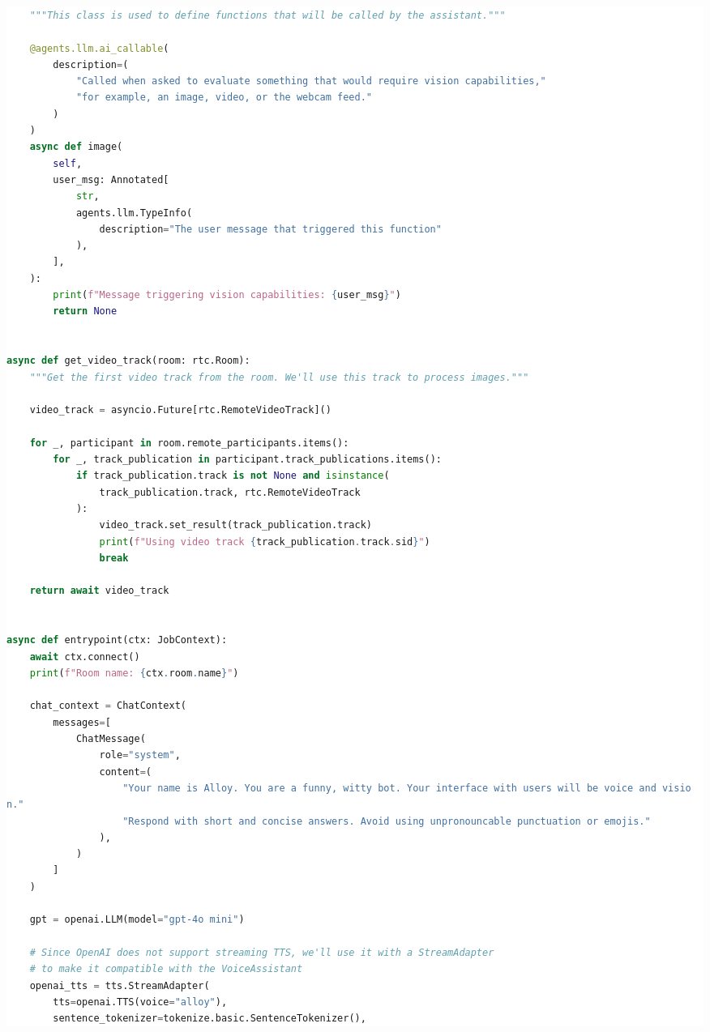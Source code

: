```python
    """This class is used to define functions that will be called by the assistant."""

    @agents.llm.ai_callable(
        description=(
            "Called when asked to evaluate something that would require vision capabilities,"
            "for example, an image, video, or the webcam feed."
        )
    )
    async def image(
        self,
        user_msg: Annotated[
            str,
            agents.llm.TypeInfo(
                description="The user message that triggered this function"
            ),
        ],
    ):
        print(f"Message triggering vision capabilities: {user_msg}")
        return None


async def get_video_track(room: rtc.Room):
    """Get the first video track from the room. We'll use this track to process images."""

    video_track = asyncio.Future[rtc.RemoteVideoTrack]()

    for _, participant in room.remote_participants.items():
        for _, track_publication in participant.track_publications.items():
            if track_publication.track is not None and isinstance(
                track_publication.track, rtc.RemoteVideoTrack
            ):
                video_track.set_result(track_publication.track)
                print(f"Using video track {track_publication.track.sid}")
                break

    return await video_track


async def entrypoint(ctx: JobContext):
    await ctx.connect()
    print(f"Room name: {ctx.room.name}")

    chat_context = ChatContext(
        messages=[
            ChatMessage(
                role="system",
                content=(
                    "Your name is Alloy. You are a funny, witty bot. Your interface with users will be voice and vision."
                    "Respond with short and concise answers. Avoid using unpronouncable punctuation or emojis."
                ),
            )
        ]
    )

    gpt = openai.LLM(model="gpt-4o mini")

    # Since OpenAI does not support streaming TTS, we'll use it with a StreamAdapter
    # to make it compatible with the VoiceAssistant
    openai_tts = tts.StreamAdapter(
        tts=openai.TTS(voice="alloy"),
        sentence_tokenizer=tokenize.basic.SentenceTokenizer(),
```